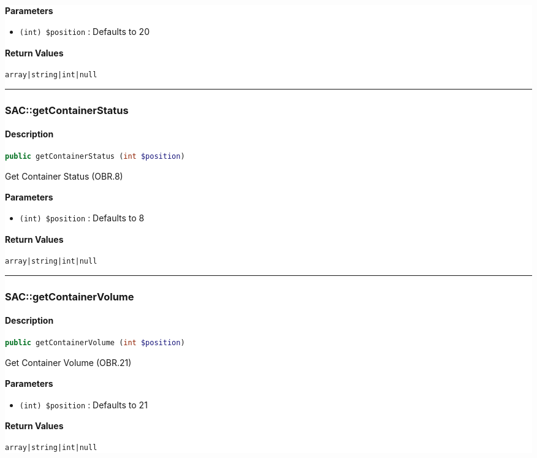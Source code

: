  

**Parameters**

* `(int) $position`
: Defaults to 20  

**Return Values**

`array|string|int|null`




<hr />


### SAC::getContainerStatus  

**Description**

```php
public getContainerStatus (int $position)
```

Get Container Status (OBR.8) 

 

**Parameters**

* `(int) $position`
: Defaults to 8  

**Return Values**

`array|string|int|null`




<hr />


### SAC::getContainerVolume  

**Description**

```php
public getContainerVolume (int $position)
```

Get Container Volume (OBR.21) 

 

**Parameters**

* `(int) $position`
: Defaults to 21  

**Return Values**

`array|string|int|null`




